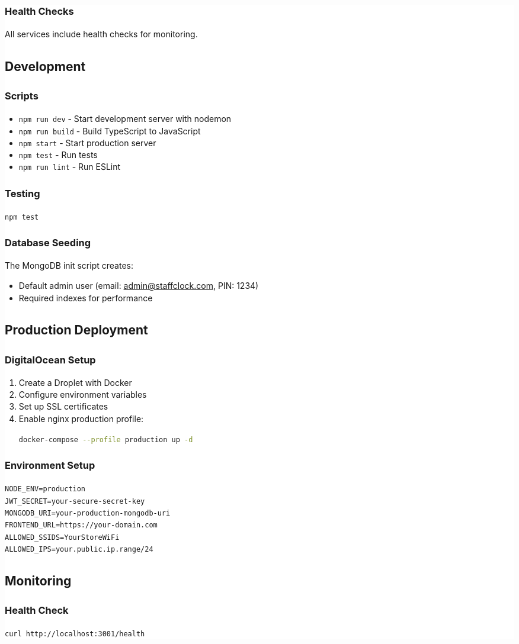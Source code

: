 ### Health Checks
All services include health checks for monitoring.

## Development

### Scripts
- `npm run dev` - Start development server with nodemon
- `npm run build` - Build TypeScript to JavaScript
- `npm start` - Start production server
- `npm test` - Run tests
- `npm run lint` - Run ESLint

### Testing
```bash
npm test
```

### Database Seeding
The MongoDB init script creates:
- Default admin user (email: admin@staffclock.com, PIN: 1234)
- Required indexes for performance

## Production Deployment

### DigitalOcean Setup
1. Create a Droplet with Docker
2. Configure environment variables
3. Set up SSL certificates
4. Enable nginx production profile:
   ```bash
   docker-compose --profile production up -d
   ```

### Environment Setup
```env
NODE_ENV=production
JWT_SECRET=your-secure-secret-key
MONGODB_URI=your-production-mongodb-uri
FRONTEND_URL=https://your-domain.com
ALLOWED_SSIDS=YourStoreWiFi
ALLOWED_IPS=your.public.ip.range/24
```

## Monitoring

### Health Check
```bash
curl http://localhost:3001/health
```
